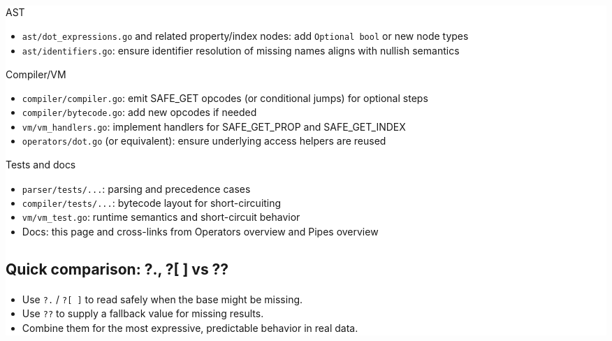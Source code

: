 AST
- `ast/dot_expressions.go` and related property/index nodes: add `Optional bool` or new node types
- `ast/identifiers.go`: ensure identifier resolution of missing names aligns with nullish semantics

Compiler/VM
- `compiler/compiler.go`: emit SAFE_GET opcodes (or conditional jumps) for optional steps
- `compiler/bytecode.go`: add new opcodes if needed
- `vm/vm_handlers.go`: implement handlers for SAFE_GET_PROP and SAFE_GET_INDEX
- `operators/dot.go` (or equivalent): ensure underlying access helpers are reused

Tests and docs
- `parser/tests/...`: parsing and precedence cases
- `compiler/tests/...`: bytecode layout for short-circuiting
- `vm/vm_test.go`: runtime semantics and short-circuit behavior
- Docs: this page and cross-links from Operators overview and Pipes overview

## Quick comparison: ?., ?[ ] vs ??

- Use `?.` / `?[ ]` to read safely when the base might be missing.
- Use `??` to supply a fallback value for missing results.
- Combine them for the most expressive, predictable behavior in real data.




